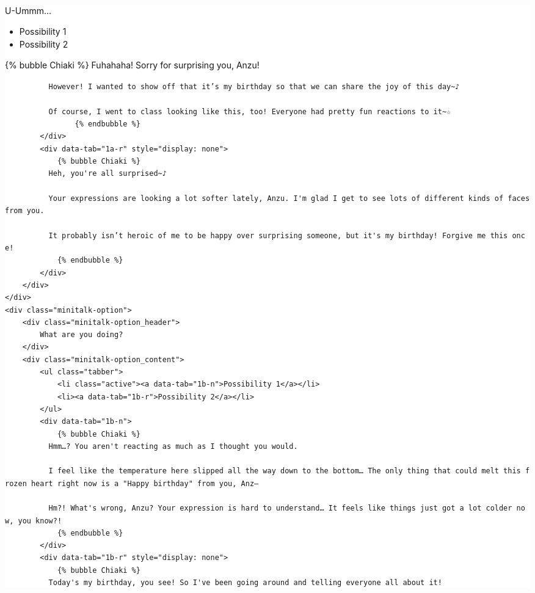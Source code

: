 <div class="minitalk" character="Anzu">
    <div class="minitalk-option">
        <div class="minitalk-option_header">
            U-Ummm…
        </div>
        <div class="minitalk-option_content">
			<ul class="tabber">
				<li class="active"><a data-tab="1a-n">Possibility 1</a></li>
				<li><a data-tab="1a-r">Possibility 2</a></li>
			</ul>
			<div data-tab="1a-n">
            	{% bubble Chiaki %}
              Fuhahaha! Sorry for surprising you, Anzu!

              However! I wanted to show off that it’s my birthday so that we can share the joy of this day~♪

              Of course, I went to class looking like this, too! Everyone had pretty fun reactions to it~☆
					{% endbubble %}
			</div>
			<div data-tab="1a-r" style="display: none">
            	{% bubble Chiaki %}
              Heh, you're all surprised~♪

              Your expressions are looking a lot softer lately, Anzu. I'm glad I get to see lots of different kinds of faces from you.

              It probably isn’t heroic of me to be happy over surprising someone, but it's my birthday! Forgive me this once!
				{% endbubble %}
			</div>
        </div>
    </div>
	<div class="minitalk-option">
        <div class="minitalk-option_header">
            What are you doing?
        </div>
        <div class="minitalk-option_content">
			<ul class="tabber">
				<li class="active"><a data-tab="1b-n">Possibility 1</a></li>
				<li><a data-tab="1b-r">Possibility 2</a></li>
			</ul>
			<div data-tab="1b-n">
            	{% bubble Chiaki %}
              Hmm…? You aren't reacting as much as I thought you would.

              I feel like the temperature here slipped all the way down to the bottom… The only thing that could melt this frozen heart right now is a "Happy birthday" from you, Anz—

              Hm?! What's wrong, Anzu? Your expression is hard to understand… It feels like things just got a lot colder now, you know?!
				{% endbubble %}
			</div>
			<div data-tab="1b-r" style="display: none">
            	{% bubble Chiaki %}
              Today's my birthday, you see! So I've been going around and telling everyone all about it!
